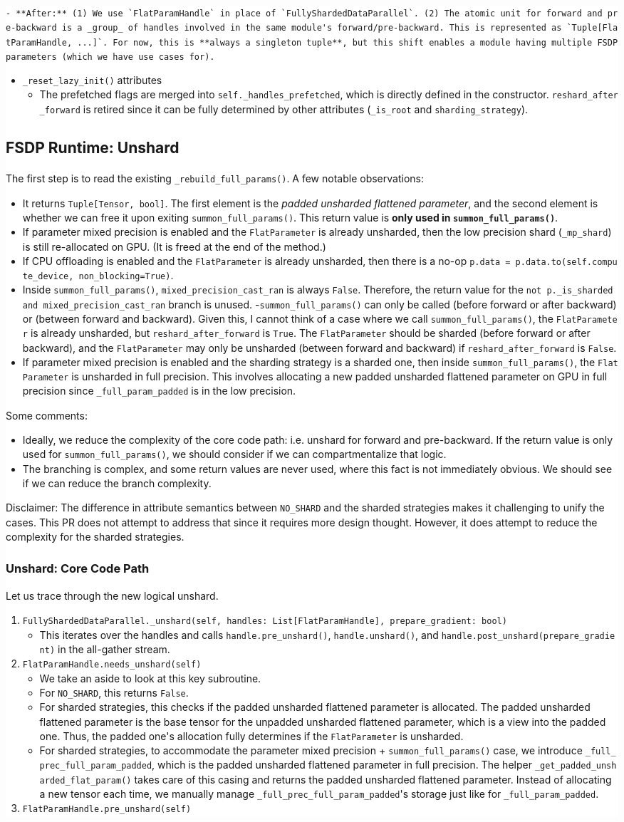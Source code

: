     - **After:** (1) We use `FlatParamHandle` in place of `FullyShardedDataParallel`. (2) The atomic unit for forward and pre-backward is a _group_ of handles involved in the same module's forward/pre-backward. This is represented as `Tuple[FlatParamHandle, ...]`. For now, this is **always a singleton tuple**, but this shift enables a module having multiple FSDP parameters (which we have use cases for).
- `_reset_lazy_init()` attributes
    - The prefetched flags are merged into `self._handles_prefetched`, which is directly defined in the constructor. `reshard_after_forward` is retired since it can be fully determined by other attributes (`_is_root` and `sharding_strategy`).

## FSDP Runtime: Unshard

The first step is to read the existing `_rebuild_full_params()`. A few notable observations:
- It returns `Tuple[Tensor, bool]`. The first element is the _padded unsharded flattened parameter_, and the second element is whether we can free it upon exiting `summon_full_params()`. This return value is **only used in `summon_full_params()`**.
- If parameter mixed precision is enabled and the `FlatParameter` is already unsharded, then the low precision shard (`_mp_shard`) is still re-allocated on GPU. (It is freed at the end of the method.)
- If CPU offloading is enabled and the `FlatParameter` is already unsharded, then there is a no-op `p.data = p.data.to(self.compute_device, non_blocking=True)`.
- Inside `summon_full_params()`, `mixed_precision_cast_ran` is always `False`. Therefore, the return value for the `not p._is_sharded and mixed_precision_cast_ran` branch is unused.
-`summon_full_params()` can only be called (before forward or after backward) or (between forward and backward). Given this, I cannot think of a case where we call `summon_full_params()`, the `FlatParameter` is already unsharded, but `reshard_after_forward` is `True`. The `FlatParameter` should be sharded (before forward or after backward), and the `FlatParameter` may only be unsharded (between forward and backward) if `reshard_after_forward` is `False`.
- If parameter mixed precision is enabled and the sharding strategy is a sharded one, then inside `summon_full_params()`, the `FlatParameter` is unsharded in full precision. This involves allocating a new padded unsharded flattened parameter on GPU in full precision since `_full_param_padded` is in the low precision.

Some comments:
- Ideally, we reduce the complexity of the core code path: i.e. unshard for forward and pre-backward. If the return value is only used for `summon_full_params()`, we should consider if we can compartmentalize that logic.
- The branching is complex, and some return values are never used, where this fact is not immediately obvious. We should see if we can reduce the branch complexity.

Disclaimer: The difference in attribute semantics between `NO_SHARD` and the sharded strategies makes it challenging to unify the cases. This PR does not attempt to address that since it requires more design thought. However, it does attempt to reduce the complexity for the sharded strategies.

### Unshard: Core Code Path
Let us trace through the new logical unshard.
1. `FullyShardedDataParallel._unshard(self, handles: List[FlatParamHandle], prepare_gradient: bool)`
    - This iterates over the handles and calls `handle.pre_unshard()`, `handle.unshard()`, and `handle.post_unshard(prepare_gradient)` in the all-gather stream.
2. `FlatParamHandle.needs_unshard(self)`
    - We take an aside to look at this key subroutine.
    - For `NO_SHARD`, this returns `False`.
    - For sharded strategies, this checks if the padded unsharded flattened parameter is allocated. The padded unsharded flattened parameter is the base tensor for the unpadded unsharded flattened parameter, which is a view into the padded one. Thus, the padded one's allocation fully determines if the `FlatParameter` is unsharded.
    - For sharded strategies, to accommodate the parameter mixed precision + `summon_full_params()` case, we introduce `_full_prec_full_param_padded`, which is the padded unsharded flattened parameter in full precision. The helper `_get_padded_unsharded_flat_param()` takes care of this casing and returns the padded unsharded flattened parameter. Instead of allocating a new tensor each time, we manually manage `_full_prec_full_param_padded`'s storage just like for `_full_param_padded`.
3. `FlatParamHandle.pre_unshard(self)`